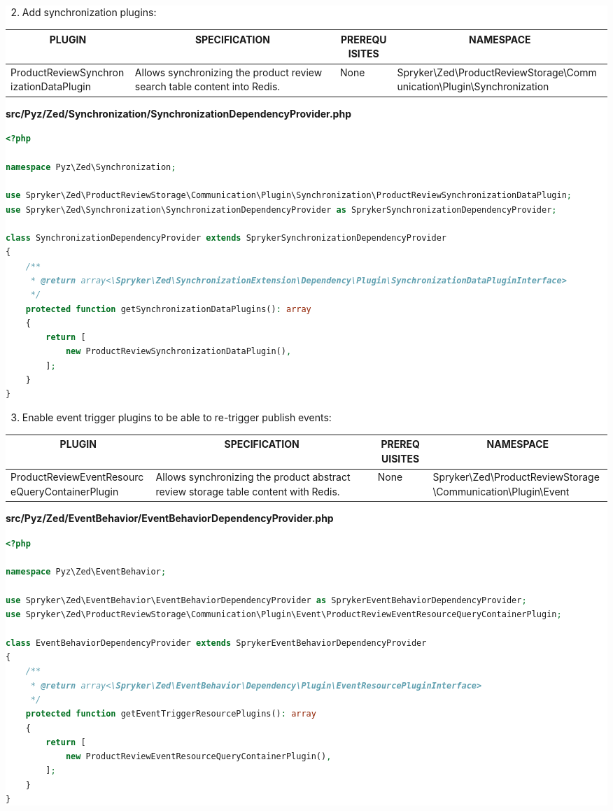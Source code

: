 2. Add synchronization plugins:

| PLUGIN                                   | SPECIFICATION                                                            | PREREQUISITES | NAMESPACE                                                             |
|------------------------------------------|--------------------------------------------------------------------------|---------------|-----------------------------------------------------------------------|
| ProductReviewSynchronizationDataPlugin   | Allows synchronizing the product review search table content into Redis. | None          | Spryker\Zed\ProductReviewStorage\Communication\Plugin\Synchronization |

**src/Pyz/Zed/Synchronization/SynchronizationDependencyProvider.php**

```php
<?php

namespace Pyz\Zed\Synchronization;

use Spryker\Zed\ProductReviewStorage\Communication\Plugin\Synchronization\ProductReviewSynchronizationDataPlugin;
use Spryker\Zed\Synchronization\SynchronizationDependencyProvider as SprykerSynchronizationDependencyProvider;

class SynchronizationDependencyProvider extends SprykerSynchronizationDependencyProvider
{
    /**
     * @return array<\Spryker\Zed\SynchronizationExtension\Dependency\Plugin\SynchronizationDataPluginInterface>
     */
    protected function getSynchronizationDataPlugins(): array
    {
        return [
            new ProductReviewSynchronizationDataPlugin(),
        ];
    }
}
```

3. Enable event trigger plugins to be able to re-trigger publish events:

| PLUGIN                                            | SPECIFICATION                                                                      | PREREQUISITES | NAMESPACE                                                   |
|---------------------------------------------------|------------------------------------------------------------------------------------|---------------|-------------------------------------------------------------|
| ProductReviewEventResourceQueryContainerPlugin    | Allows synchronizing the product abstract review storage table content with Redis. | None          | Spryker\Zed\ProductReviewStorage\Communication\Plugin\Event |

**src/Pyz/Zed/EventBehavior/EventBehaviorDependencyProvider.php**

```php
<?php

namespace Pyz\Zed\EventBehavior;

use Spryker\Zed\EventBehavior\EventBehaviorDependencyProvider as SprykerEventBehaviorDependencyProvider;
use Spryker\Zed\ProductReviewStorage\Communication\Plugin\Event\ProductReviewEventResourceQueryContainerPlugin;

class EventBehaviorDependencyProvider extends SprykerEventBehaviorDependencyProvider
{
    /**
     * @return array<\Spryker\Zed\EventBehavior\Dependency\Plugin\EventResourcePluginInterface>
     */
    protected function getEventTriggerResourcePlugins(): array
    {
        return [
            new ProductReviewEventResourceQueryContainerPlugin(),
        ];
    }
}
```
